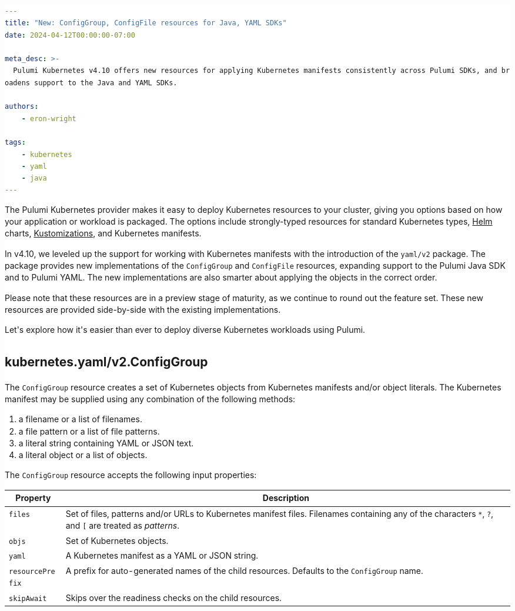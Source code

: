 ```yaml
---
title: "New: ConfigGroup, ConfigFile resources for Java, YAML SDKs"
date: 2024-04-12T00:00:00-07:00

meta_desc: >-
  Pulumi Kubernetes v4.10 offers new resources for applying Kubernetes manifests consistently across Pulumi SDKs, and broadens support to the Java and YAML SDKs.

authors:
    - eron-wright

tags:
    - kubernetes
    - yaml
    - java
---
```


The Pulumi Kubernetes provider makes it easy to deploy Kubernetes resources to your cluster, giving you options
based on how your application or workload is packaged. The options include strongly-typed resources for
standard Kubernetes types, [Helm](https://helm.sh/) charts, [Kustomizations](https://kustomize.io/), and Kubernetes manifests.

In v4.10, we leveled up the support for working with Kubernetes manifests with the introduction of the `yaml/v2` package.
The package provides new implementations of the `ConfigGroup` and `ConfigFile` resources, expanding support to the
Pulumi Java SDK and to Pulumi YAML. The new implementations are also smarter about applying the objects in the correct order.

Please note that these resources are in a preview stage of maturity, as we continue to round out the feature set.
These new resources are provided side-by-side with the existing implementations.

Let's explore how it's easier than ever to deploy diverse Kubernetes workloads using Pulumi.

## kubernetes.yaml/v2.ConfigGroup

The `ConfigGroup` resource creates a set of Kubernetes objects from Kubernetes manifests and/or object literals.
The Kubernetes manifest may be supplied using any combination of the following methods:

1. a filename or a list of filenames.
2. a file pattern or a list of file patterns.
3. a literal string containing YAML or JSON text.
4. a literal object or a list of objects.

The `ConfigGroup` resource accepts the following input properties:

| Property         | Description                                                                                                                                              |
| ---------------- | -------------------------------------------------------------------------------------------------------------------------------------------------------- |
| `files`          | Set of files, patterns and/or URLs to Kubernetes manifest files. Filenames containing any of the characters `*`, `?`, and `[` are treated as _patterns_. |
| `objs`           | Set of Kubernetes objects.                                                                                                                               |
| `yaml`           | A Kubernetes manifest as a YAML or JSON string.                                                                                                          |
| `resourcePrefix` | A prefix for auto-generated names of the child resources. Defaults to the `ConfigGroup` name.                                                            |
| `skipAwait`      | Skips over the readiness checks on the child resources.                                                                                                  |
